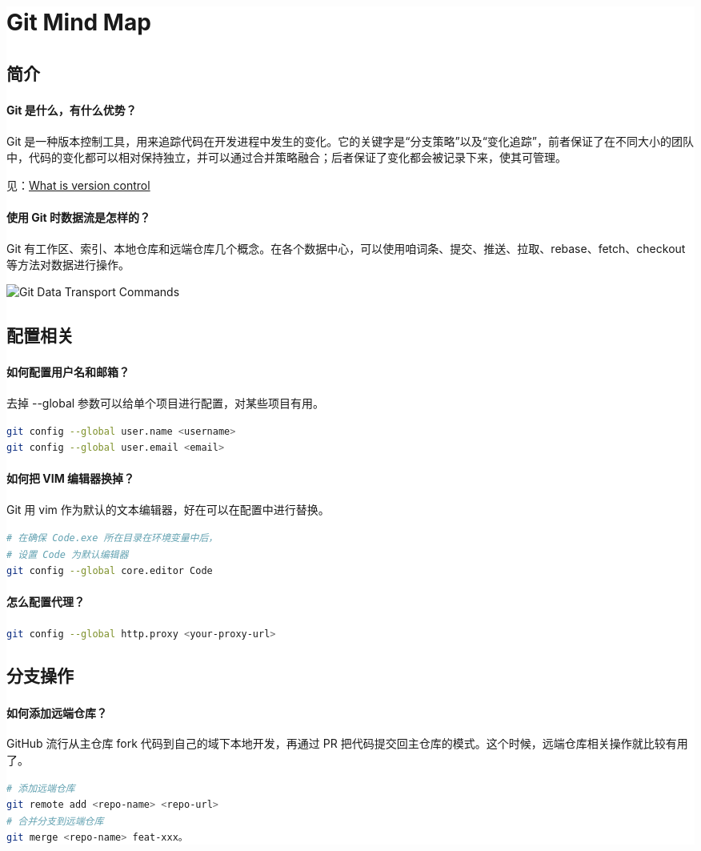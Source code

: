 # Git Mind Map



## 简介

#### Git 是什么，有什么优势？

Git 是一种版本控制工具，用来追踪代码在开发进程中发生的变化。它的关键字是“分支策略”以及“变化追踪”，前者保证了在不同大小的团队中，代码的变化都可以相对保持独立，并可以通过合并策略融合；后者保证了变化都会被记录下来，使其可管理。

见：[What is version control](https://www.atlassian.com/git/tutorials/what-is-version-control)

#### 使用 Git 时数据流是怎样的？

Git 有工作区、索引、本地仓库和远端仓库几个概念。在各个数据中心，可以使用咱词条、提交、推送、拉取、rebase、fetch、checkout 等方法对数据进行操作。

![Git Data Transport Commands](https://mgear-image.oss-cn-shanghai.aliyuncs.com/image/other/20210615024010.png)

## 配置相关

#### 如何配置用户名和邮箱？

去掉 --global 参数可以给单个项目进行配置，对某些项目有用。

```bash
git config --global user.name <username>
git config --global user.email <email>
```

#### 如何把 VIM 编辑器换掉？

Git 用 vim 作为默认的文本编辑器，好在可以在配置中进行替换。

```bash
# 在确保 Code.exe 所在目录在环境变量中后，
# 设置 Code 为默认编辑器
git config --global core.editor Code
```

#### 怎么配置代理？

```bash
git config --global http.proxy <your-proxy-url>
```

## 分支操作

#### 如何添加远端仓库？

GitHub 流行从主仓库 fork 代码到自己的域下本地开发，再通过 PR 把代码提交回主仓库的模式。这个时候，远端仓库相关操作就比较有用了。

```bash
# 添加远端仓库
git remote add <repo-name> <repo-url>
# 合并分支到远端仓库
git merge <repo-name> feat-xxx。
```
